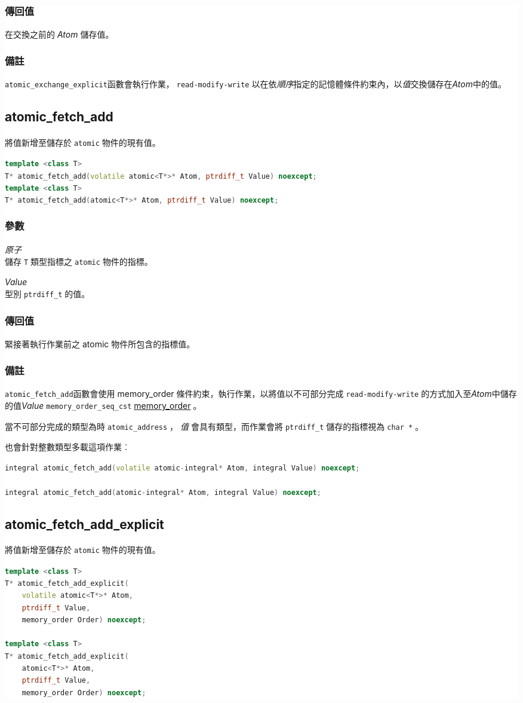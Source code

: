 ### <a name="return-value"></a>傳回值

在交換之前的 *Atom* 儲存值。

### <a name="remarks"></a>備註

`atomic_exchange_explicit`函數會執行作業， `read-modify-write` 以在依*順序*指定的記憶體條件約束內，以*值*交換儲存在*Atom*中的值。

## <a name="atomic_fetch_add"></a><a name="atomic_fetch_add"></a> atomic_fetch_add

將值新增至儲存於 `atomic` 物件的現有值。

```cpp
template <class T>
T* atomic_fetch_add(volatile atomic<T*>* Atom, ptrdiff_t Value) noexcept;
template <class T>
T* atomic_fetch_add(atomic<T*>* Atom, ptrdiff_t Value) noexcept;
```

### <a name="parameters"></a>參數

*原子*\
儲存 `T` 類型指標之 `atomic` 物件的指標。

*Value*\
型別 `ptrdiff_t` 的值。

### <a name="return-value"></a>傳回值

緊接著執行作業前之 atomic 物件所包含的指標值。

### <a name="remarks"></a>備註

`atomic_fetch_add`函數會使用 memory_order 條件約束，執行作業，以將值以不可部分完成 `read-modify-write` 的方式加入至*Atom*中儲存的值*Value* `memory_order_seq_cst` [memory_order](../standard-library/atomic-enums.md#memory_order_enum) 。

當不可部分完成的類型為時 `atomic_address` ， *值* 會具有類型，而作業會將 `ptrdiff_t` 儲存的指標視為 `char *` 。

也會針對整數類型多載這項作業︰

```cpp
integral atomic_fetch_add(volatile atomic-integral* Atom, integral Value) noexcept;

integral atomic_fetch_add(atomic-integral* Atom, integral Value) noexcept;
```

## <a name="atomic_fetch_add_explicit"></a><a name="atomic_fetch_add_explicit"></a> atomic_fetch_add_explicit

將值新增至儲存於 `atomic` 物件的現有值。

```cpp
template <class T>
T* atomic_fetch_add_explicit(
    volatile atomic<T*>* Atom,
    ptrdiff_t Value,
    memory_order Order) noexcept;

template <class T>
T* atomic_fetch_add_explicit(
    atomic<T*>* Atom,
    ptrdiff_t Value,
    memory_order Order) noexcept;
```
